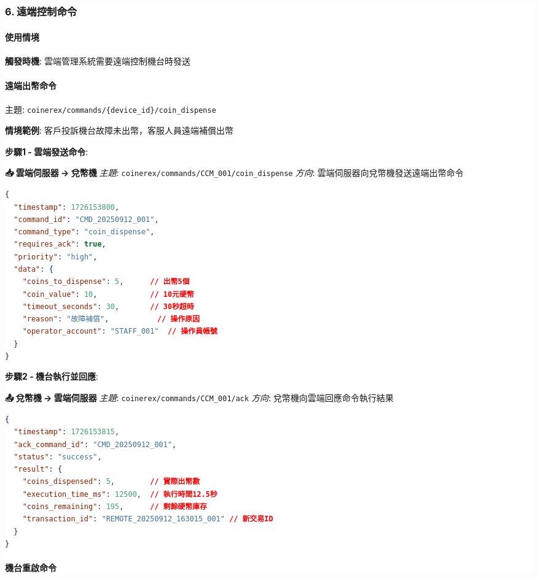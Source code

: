 ### 6. 遠端控制命令

#### 使用情境

**觸發時機**: 雲端管理系統需要遠端控制機台時發送

#### 遠端出幣命令

主題: `coinerex/commands/{device_id}/coin_dispense`

**情境範例**: 客戶投訴機台故障未出幣，客服人員遠端補償出幣

**步驟1 - 雲端發送命令**:

**📥 雲端伺服器 → 兌幣機**
*主題*: `coinerex/commands/CCM_001/coin_dispense`
*方向*: 雲端伺服器向兌幣機發送遠端出幣命令

```json
{
  "timestamp": 1726153800,
  "command_id": "CMD_20250912_001",
  "command_type": "coin_dispense",
  "requires_ack": true,
  "priority": "high",
  "data": {
    "coins_to_dispense": 5,      // 出幣5個
    "coin_value": 10,            // 10元硬幣
    "timeout_seconds": 30,       // 30秒超時
    "reason": "故障補償",           // 操作原因
    "operator_account": "STAFF_001"  // 操作員帳號
  }
}
```

**步驟2 - 機台執行並回應**:

**📤 兌幣機 → 雲端伺服器**
*主題*: `coinerex/commands/CCM_001/ack`
*方向*: 兌幣機向雲端回應命令執行結果

```json
{
  "timestamp": 1726153815,
  "ack_command_id": "CMD_20250912_001",
  "status": "success",
  "result": {
    "coins_dispensed": 5,        // 實際出幣數
    "execution_time_ms": 12500,  // 執行時間12.5秒
    "coins_remaining": 195,      // 剩餘硬幣庫存
    "transaction_id": "REMOTE_20250912_163015_001" // 新交易ID
  }
}
```

#### 機台重啟命令
